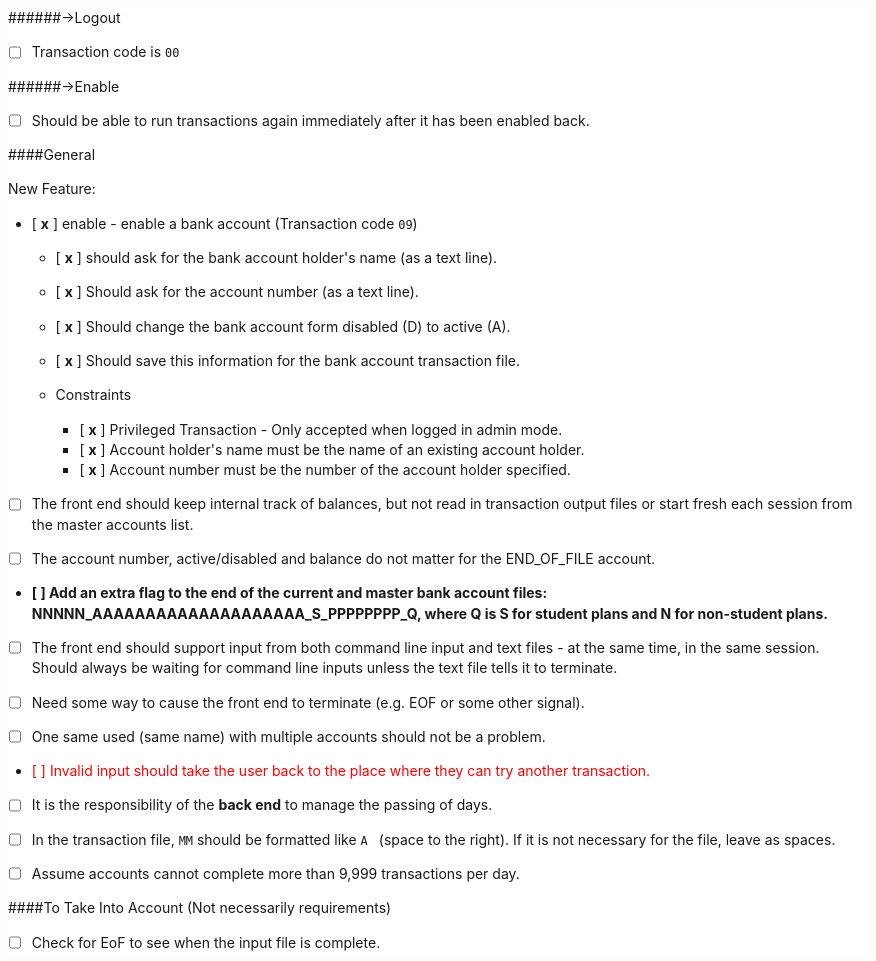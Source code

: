 ######&rightarrow;Logout

- [   ] Transaction code is `00`

######&rightarrow;Enable

- [   ] Should be able to run transactions again immediately after it has been enabled back.

####General

New Feature:

- [ **x** ] enable - enable a bank account (Transaction code `09`)
	- [ **x** ] should ask for the bank account holder's name (as a text line).
	- [ **x** ] Should ask for the account number (as a text line).
	- [ **x** ] Should change the bank account form disabled (D) to active (A).
	- [ **x** ] Should save this information for the bank account transaction file.

	- Constraints
		- [ **x** ] Privileged Transaction - Only accepted when logged in admin mode.
		- [ **x** ] Account holder's name must be the name of an existing account holder.
		- [ **x** ] Account number must be the number of the account holder specified.

- [   ] The front end should keep internal track of balances, but not read in transaction output files or start fresh each session from the master accounts list.

- [   ] The account number, active/disabled and balance do not matter for the END_OF_FILE account.

- **[   ] Add an extra flag to the end of the current and master bank account files: NNNNN_AAAAAAAAAAAAAAAAAAAA_S_PPPPPPPP_Q, where Q is S for student plans and N for non-student plans.**

- [   ] The front end should support input from both command line input and text files - at the same time, in the same session. Should always be waiting for command line inputs unless the text file tells it to terminate.

- [   ] Need some way to cause the front end to terminate (e.g. EOF or some other signal).

- [   ] One same used (same name) with multiple accounts should not be a problem.

- <font color='red'>[   ] Invalid input should take the user back to the place where they can try another transaction.</font>

- [   ] It is the responsibility of the **back end** to  manage the passing of days.

- [   ] In the transaction file, `MM` should be formatted like `A ` (space to the right). If it is not necessary for the file, leave as spaces.

- [   ] Assume accounts cannot complete more than 9,999 transactions per day.


####To Take Into Account
(Not necessarily requirements)

- [   ] Check for EoF to see when the input file is complete.
